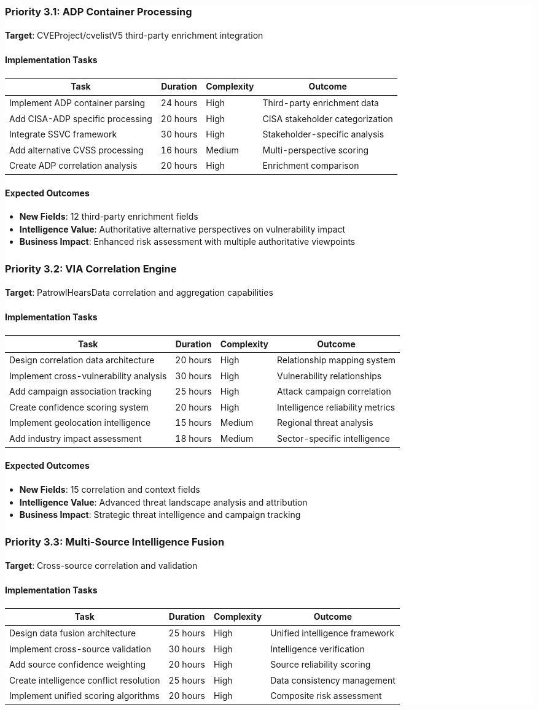 ### **Priority 3.1: ADP Container Processing**
**Target**: CVEProject/cvelistV5 third-party enrichment integration

#### **Implementation Tasks**
| Task | Duration | Complexity | Outcome |
|------|----------|------------|---------|
| Implement ADP container parsing | 24 hours | High | Third-party enrichment data |
| Add CISA-ADP specific processing | 20 hours | High | CISA stakeholder categorization |
| Integrate SSVC framework | 30 hours | High | Stakeholder-specific analysis |
| Add alternative CVSS processing | 16 hours | Medium | Multi-perspective scoring |
| Create ADP correlation analysis | 20 hours | High | Enrichment comparison |

#### **Expected Outcomes**
- **New Fields**: 12 third-party enrichment fields
- **Intelligence Value**: Authoritative alternative perspectives on vulnerability impact
- **Business Impact**: Enhanced risk assessment with multiple authoritative viewpoints

### **Priority 3.2: VIA Correlation Engine**
**Target**: PatrowlHearsData correlation and aggregation capabilities

#### **Implementation Tasks**
| Task | Duration | Complexity | Outcome |
|------|----------|------------|---------|
| Design correlation data architecture | 20 hours | High | Relationship mapping system |
| Implement cross-vulnerability analysis | 30 hours | High | Vulnerability relationships |
| Add campaign association tracking | 25 hours | High | Attack campaign correlation |
| Create confidence scoring system | 20 hours | High | Intelligence reliability metrics |
| Implement geolocation intelligence | 15 hours | Medium | Regional threat analysis |
| Add industry impact assessment | 18 hours | Medium | Sector-specific intelligence |

#### **Expected Outcomes**
- **New Fields**: 15 correlation and context fields
- **Intelligence Value**: Advanced threat landscape analysis and attribution
- **Business Impact**: Strategic threat intelligence and campaign tracking

### **Priority 3.3: Multi-Source Intelligence Fusion**
**Target**: Cross-source correlation and validation

#### **Implementation Tasks**
| Task | Duration | Complexity | Outcome |
|------|----------|------------|---------|
| Design data fusion architecture | 25 hours | High | Unified intelligence framework |
| Implement cross-source validation | 30 hours | High | Intelligence verification |
| Add source confidence weighting | 20 hours | High | Source reliability scoring |
| Create intelligence conflict resolution | 25 hours | High | Data consistency management |
| Implement unified scoring algorithms | 20 hours | High | Composite risk assessment |
